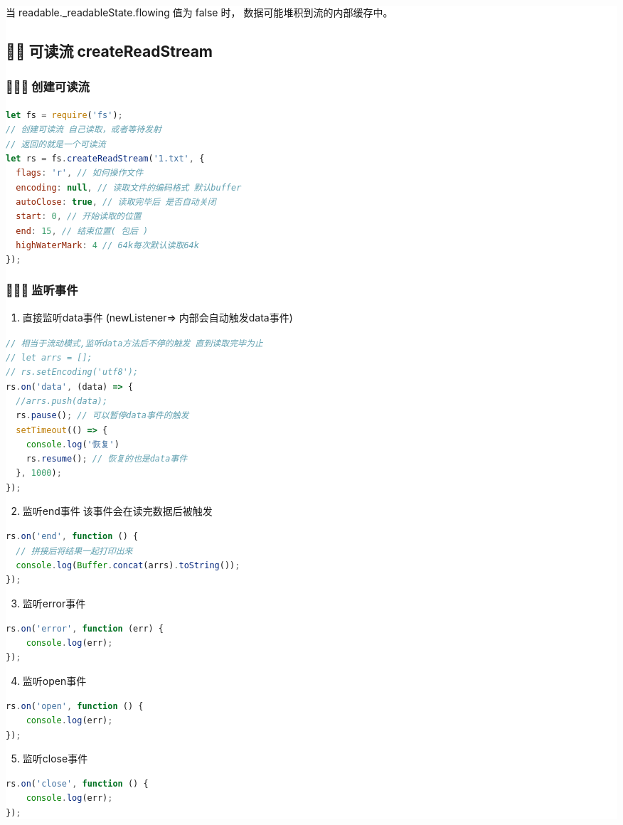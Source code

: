 当 readable._readableState.flowing 值为 false 时， 数据可能堆积到流的内部缓存中。

## 🌹🌹 可读流 createReadStream
### 🌹🌹🌹 创建可读流
````javascript
let fs = require('fs');
// 创建可读流 自己读取，或者等待发射 
// 返回的就是一个可读流
let rs = fs.createReadStream('1.txt', {
  flags: 'r', // 如何操作文件
  encoding: null, // 读取文件的编码格式 默认buffer
  autoClose: true, // 读取完毕后 是否自动关闭
  start: 0, // 开始读取的位置
  end: 15, // 结束位置( 包后 )
  highWaterMark: 4 // 64k每次默认读取64k
});
````
### 🌹🌹🌹 监听事件
1. 直接监听data事件 (newListener=> 内部会自动触发data事件) 
````javascript
// 相当于流动模式,监听data方法后不停的触发 直到读取完毕为止
// let arrs = [];
// rs.setEncoding('utf8');
rs.on('data', (data) => {
  //arrs.push(data);
  rs.pause(); // 可以暂停data事件的触发
  setTimeout(() => {
    console.log('恢复')
    rs.resume(); // 恢复的也是data事件
  }, 1000);
});
````
2.  监听end事件
该事件会在读完数据后被触发
````javascript
rs.on('end', function () {
  // 拼接后将结果一起打印出来
  console.log(Buffer.concat(arrs).toString());
});
````
3. 监听error事件
````javascript
rs.on('error', function (err) {
    console.log(err);
});
````
4. 监听open事件
````javascript
rs.on('open', function () {
    console.log(err);
});
````
5. 监听close事件
````javascript
rs.on('close', function () {
    console.log(err);
});
````
